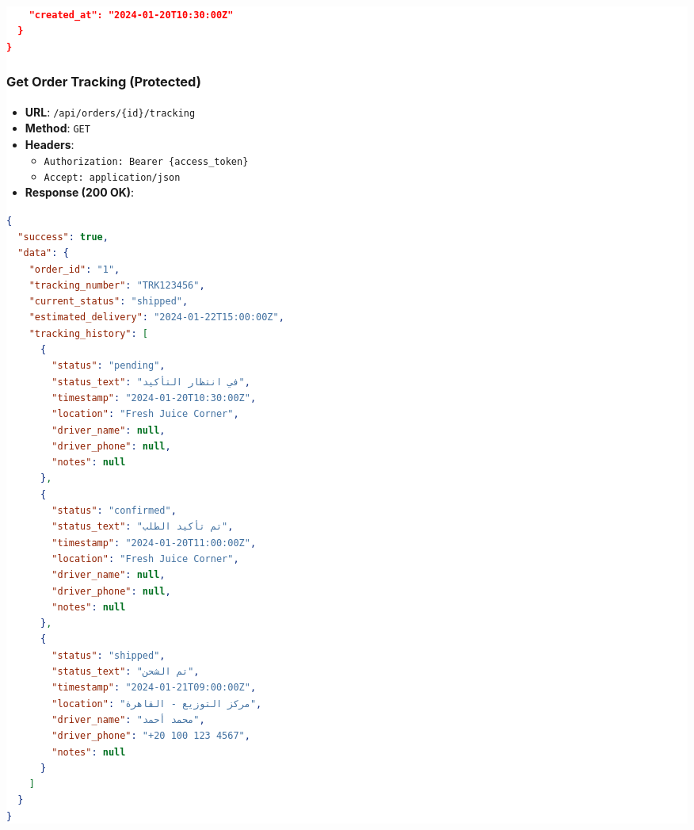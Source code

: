 ```json
    "created_at": "2024-01-20T10:30:00Z"
  }
}
```

### Get Order Tracking (Protected)
- **URL**: `/api/orders/{id}/tracking`
- **Method**: `GET`
- **Headers**:
  - `Authorization: Bearer {access_token}`
  - `Accept: application/json`
- **Response (200 OK)**:
```json
{
  "success": true,
  "data": {
    "order_id": "1",
    "tracking_number": "TRK123456",
    "current_status": "shipped",
    "estimated_delivery": "2024-01-22T15:00:00Z",
    "tracking_history": [
      {
        "status": "pending",
        "status_text": "في انتظار التأكيد",
        "timestamp": "2024-01-20T10:30:00Z",
        "location": "Fresh Juice Corner",
        "driver_name": null,
        "driver_phone": null,
        "notes": null
      },
      {
        "status": "confirmed",
        "status_text": "تم تأكيد الطلب",
        "timestamp": "2024-01-20T11:00:00Z",
        "location": "Fresh Juice Corner",
        "driver_name": null,
        "driver_phone": null,
        "notes": null
      },
      {
        "status": "shipped",
        "status_text": "تم الشحن",
        "timestamp": "2024-01-21T09:00:00Z",
        "location": "مركز التوزيع - القاهرة",
        "driver_name": "محمد أحمد",
        "driver_phone": "+20 100 123 4567",
        "notes": null
      }
    ]
  }
}
```
